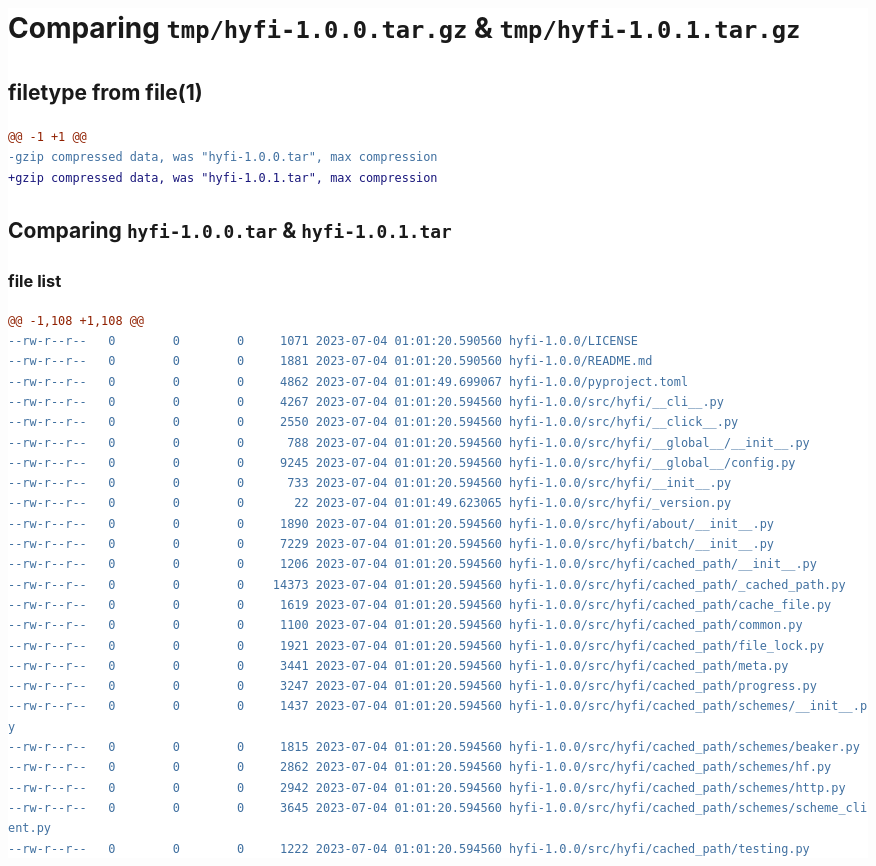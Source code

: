 # Comparing `tmp/hyfi-1.0.0.tar.gz` & `tmp/hyfi-1.0.1.tar.gz`

## filetype from file(1)

```diff
@@ -1 +1 @@
-gzip compressed data, was "hyfi-1.0.0.tar", max compression
+gzip compressed data, was "hyfi-1.0.1.tar", max compression
```

## Comparing `hyfi-1.0.0.tar` & `hyfi-1.0.1.tar`

### file list

```diff
@@ -1,108 +1,108 @@
--rw-r--r--   0        0        0     1071 2023-07-04 01:01:20.590560 hyfi-1.0.0/LICENSE
--rw-r--r--   0        0        0     1881 2023-07-04 01:01:20.590560 hyfi-1.0.0/README.md
--rw-r--r--   0        0        0     4862 2023-07-04 01:01:49.699067 hyfi-1.0.0/pyproject.toml
--rw-r--r--   0        0        0     4267 2023-07-04 01:01:20.594560 hyfi-1.0.0/src/hyfi/__cli__.py
--rw-r--r--   0        0        0     2550 2023-07-04 01:01:20.594560 hyfi-1.0.0/src/hyfi/__click__.py
--rw-r--r--   0        0        0      788 2023-07-04 01:01:20.594560 hyfi-1.0.0/src/hyfi/__global__/__init__.py
--rw-r--r--   0        0        0     9245 2023-07-04 01:01:20.594560 hyfi-1.0.0/src/hyfi/__global__/config.py
--rw-r--r--   0        0        0      733 2023-07-04 01:01:20.594560 hyfi-1.0.0/src/hyfi/__init__.py
--rw-r--r--   0        0        0       22 2023-07-04 01:01:49.623065 hyfi-1.0.0/src/hyfi/_version.py
--rw-r--r--   0        0        0     1890 2023-07-04 01:01:20.594560 hyfi-1.0.0/src/hyfi/about/__init__.py
--rw-r--r--   0        0        0     7229 2023-07-04 01:01:20.594560 hyfi-1.0.0/src/hyfi/batch/__init__.py
--rw-r--r--   0        0        0     1206 2023-07-04 01:01:20.594560 hyfi-1.0.0/src/hyfi/cached_path/__init__.py
--rw-r--r--   0        0        0    14373 2023-07-04 01:01:20.594560 hyfi-1.0.0/src/hyfi/cached_path/_cached_path.py
--rw-r--r--   0        0        0     1619 2023-07-04 01:01:20.594560 hyfi-1.0.0/src/hyfi/cached_path/cache_file.py
--rw-r--r--   0        0        0     1100 2023-07-04 01:01:20.594560 hyfi-1.0.0/src/hyfi/cached_path/common.py
--rw-r--r--   0        0        0     1921 2023-07-04 01:01:20.594560 hyfi-1.0.0/src/hyfi/cached_path/file_lock.py
--rw-r--r--   0        0        0     3441 2023-07-04 01:01:20.594560 hyfi-1.0.0/src/hyfi/cached_path/meta.py
--rw-r--r--   0        0        0     3247 2023-07-04 01:01:20.594560 hyfi-1.0.0/src/hyfi/cached_path/progress.py
--rw-r--r--   0        0        0     1437 2023-07-04 01:01:20.594560 hyfi-1.0.0/src/hyfi/cached_path/schemes/__init__.py
--rw-r--r--   0        0        0     1815 2023-07-04 01:01:20.594560 hyfi-1.0.0/src/hyfi/cached_path/schemes/beaker.py
--rw-r--r--   0        0        0     2862 2023-07-04 01:01:20.594560 hyfi-1.0.0/src/hyfi/cached_path/schemes/hf.py
--rw-r--r--   0        0        0     2942 2023-07-04 01:01:20.594560 hyfi-1.0.0/src/hyfi/cached_path/schemes/http.py
--rw-r--r--   0        0        0     3645 2023-07-04 01:01:20.594560 hyfi-1.0.0/src/hyfi/cached_path/schemes/scheme_client.py
--rw-r--r--   0        0        0     1222 2023-07-04 01:01:20.594560 hyfi-1.0.0/src/hyfi/cached_path/testing.py
```